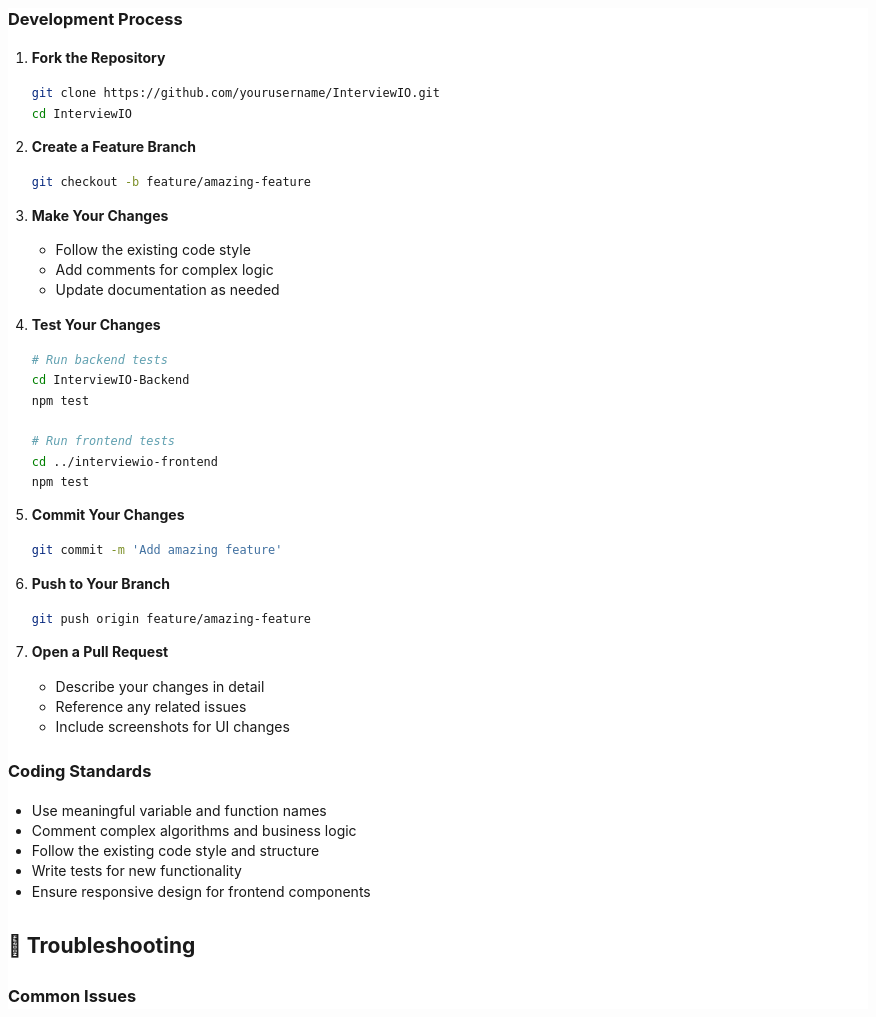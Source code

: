 ### Development Process

1. **Fork the Repository**
   ```bash
   git clone https://github.com/yourusername/InterviewIO.git
   cd InterviewIO
   ```

2. **Create a Feature Branch**
   ```bash
   git checkout -b feature/amazing-feature
   ```

3. **Make Your Changes**
   - Follow the existing code style
   - Add comments for complex logic
   - Update documentation as needed

4. **Test Your Changes**
   ```bash
   # Run backend tests
   cd InterviewIO-Backend
   npm test
   
   # Run frontend tests
   cd ../interviewio-frontend
   npm test
   ```

5. **Commit Your Changes**
   ```bash
   git commit -m 'Add amazing feature'
   ```

6. **Push to Your Branch**
   ```bash
   git push origin feature/amazing-feature
   ```

7. **Open a Pull Request**
   - Describe your changes in detail
   - Reference any related issues
   - Include screenshots for UI changes

### Coding Standards

- Use meaningful variable and function names
- Comment complex algorithms and business logic
- Follow the existing code style and structure
- Write tests for new functionality
- Ensure responsive design for frontend components

## 🐛 Troubleshooting

### Common Issues
